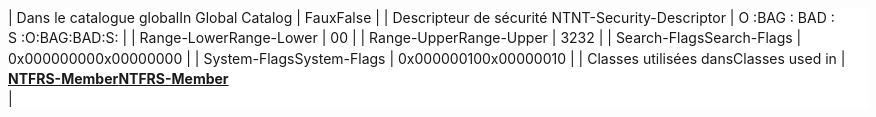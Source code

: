 | <span data-ttu-id="cac05-265">Dans le catalogue global</span><span class="sxs-lookup"><span data-stu-id="cac05-265">In Global Catalog</span></span>      | <span data-ttu-id="cac05-266">Faux</span><span class="sxs-lookup"><span data-stu-id="cac05-266">False</span></span>                                            |
| <span data-ttu-id="cac05-267">Descripteur de sécurité NT</span><span class="sxs-lookup"><span data-stu-id="cac05-267">NT-Security-Descriptor</span></span> | <span data-ttu-id="cac05-268">O :BAG : BAD : S :</span><span class="sxs-lookup"><span data-stu-id="cac05-268">O:BAG:BAD:S:</span></span>                                     |
| <span data-ttu-id="cac05-269">Range-Lower</span><span class="sxs-lookup"><span data-stu-id="cac05-269">Range-Lower</span></span>            | <span data-ttu-id="cac05-270">0</span><span class="sxs-lookup"><span data-stu-id="cac05-270">0</span></span>                                                |
| <span data-ttu-id="cac05-271">Range-Upper</span><span class="sxs-lookup"><span data-stu-id="cac05-271">Range-Upper</span></span>            | <span data-ttu-id="cac05-272">32</span><span class="sxs-lookup"><span data-stu-id="cac05-272">32</span></span>                                               |
| <span data-ttu-id="cac05-273">Search-Flags</span><span class="sxs-lookup"><span data-stu-id="cac05-273">Search-Flags</span></span>           | <span data-ttu-id="cac05-274">0x00000000</span><span class="sxs-lookup"><span data-stu-id="cac05-274">0x00000000</span></span>                                       |
| <span data-ttu-id="cac05-275">System-Flags</span><span class="sxs-lookup"><span data-stu-id="cac05-275">System-Flags</span></span>           | <span data-ttu-id="cac05-276">0x00000010</span><span class="sxs-lookup"><span data-stu-id="cac05-276">0x00000010</span></span>                                       |
| <span data-ttu-id="cac05-277">Classes utilisées dans</span><span class="sxs-lookup"><span data-stu-id="cac05-277">Classes used in</span></span>        | [<span data-ttu-id="cac05-278">**NTFRS-Member**</span><span class="sxs-lookup"><span data-stu-id="cac05-278">**NTFRS-Member**</span></span>](c-ntfrsmember.md)<br/> |



 

 






